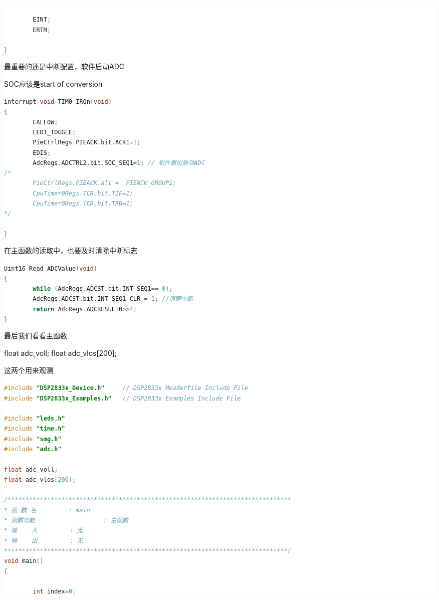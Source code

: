   ```C
  
          EINT;
          ERTM;
  
  }
  ```
  
  最重要的还是中断配置，软件启动ADC
  
  SOC应该是start of conversion
  
  ```C
  interrupt void TIM0_IRQn(void)
  {
          EALLOW;
          LED1_TOGGLE;
          PieCtrlRegs.PIEACK.bit.ACK1=1;
          EDIS;
          AdcRegs.ADCTRL2.bit.SOC_SEQ1=1; // 软件置位启动ADC
  /*
          PieCtrlRegs.PIEACK.all =  PIEACK_GROUP1;
          CpuTimer0Regs.TCR.bit.TIF=1;
          CpuTimer0Regs.TCR.bit.TRB=1;
  */
  
  }
  ```
  
  在主函数的读取中，也要及时清除中断标志
  
  ```C
  Uint16 Read_ADCValue(void)
  {
          while (AdcRegs.ADCST.bit.INT_SEQ1== 0); 
          AdcRegs.ADCST.bit.INT_SEQ1_CLR = 1; //清楚中断
          return AdcRegs.ADCRESULT0>>4;
  }
  ```
  
  最后我们看看主函数
  
  float adc_voll; float adc_vlos[200];
  
  这两个用来观测
  
  ```C
  #include "DSP2833x_Device.h"     // DSP2833x Headerfile Include File
  #include "DSP2833x_Examples.h"   // DSP2833x Examples Include File
  
  #include "leds.h"
  #include "time.h"
  #include "smg.h"
  #include "adc.h"
  
  float adc_voll;
  float adc_vlos[200];
  
  /*******************************************************************************
  * 函 数 名         : main
  * 函数功能                   : 主函数
  * 输    入         : 无
  * 输    出         : 无
  *******************************************************************************/
  void main()
  {
  
          int index=0;
  
  ```